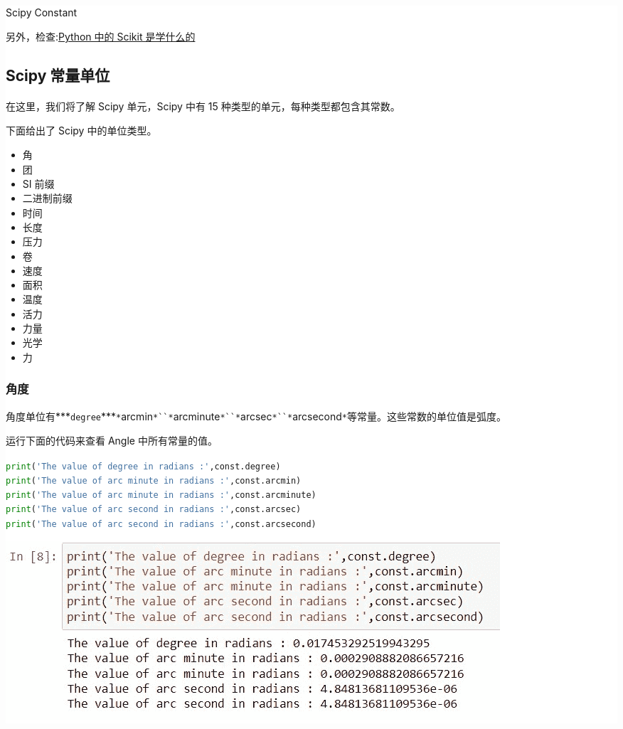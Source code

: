 Scipy Constant

另外，检查:[Python 中的 Scikit 是学什么的](https://pythonguides.com/what-is-scikit-learn-in-python/)

## Scipy 常量单位

在这里，我们将了解 Scipy 单元，Scipy 中有 15 种类型的单元，每种类型都包含其常数。

下面给出了 Scipy 中的单位类型。

*   角
*   团
*   SI 前缀
*   二进制前缀
*   时间
*   长度
*   压力
*   卷
*   速度
*   面积
*   温度
*   活力
*   力量
*   光学
*   力

### 角度

角度单位有***`degree`***`*`arcmin`*``*`arcminute`*``*`arcsec`*``*`arcsecond`*`等常量。这些常数的单位值是弧度。

运行下面的代码来查看 Angle 中所有常量的值。

```py
print('The value of degree in radians :',const.degree)     
print('The value of arc minute in radians :',const.arcmin)    
print('The value of arc minute in radians :',const.arcminute) 
print('The value of arc second in radians :',const.arcsec)    
print('The value of arc second in radians :',const.arcsecond)
```

![Scipy Constants Units Angle](img/e06c9e09dc5423b8e37806847d237b7d.png "Scipy Constants Units Angle")
